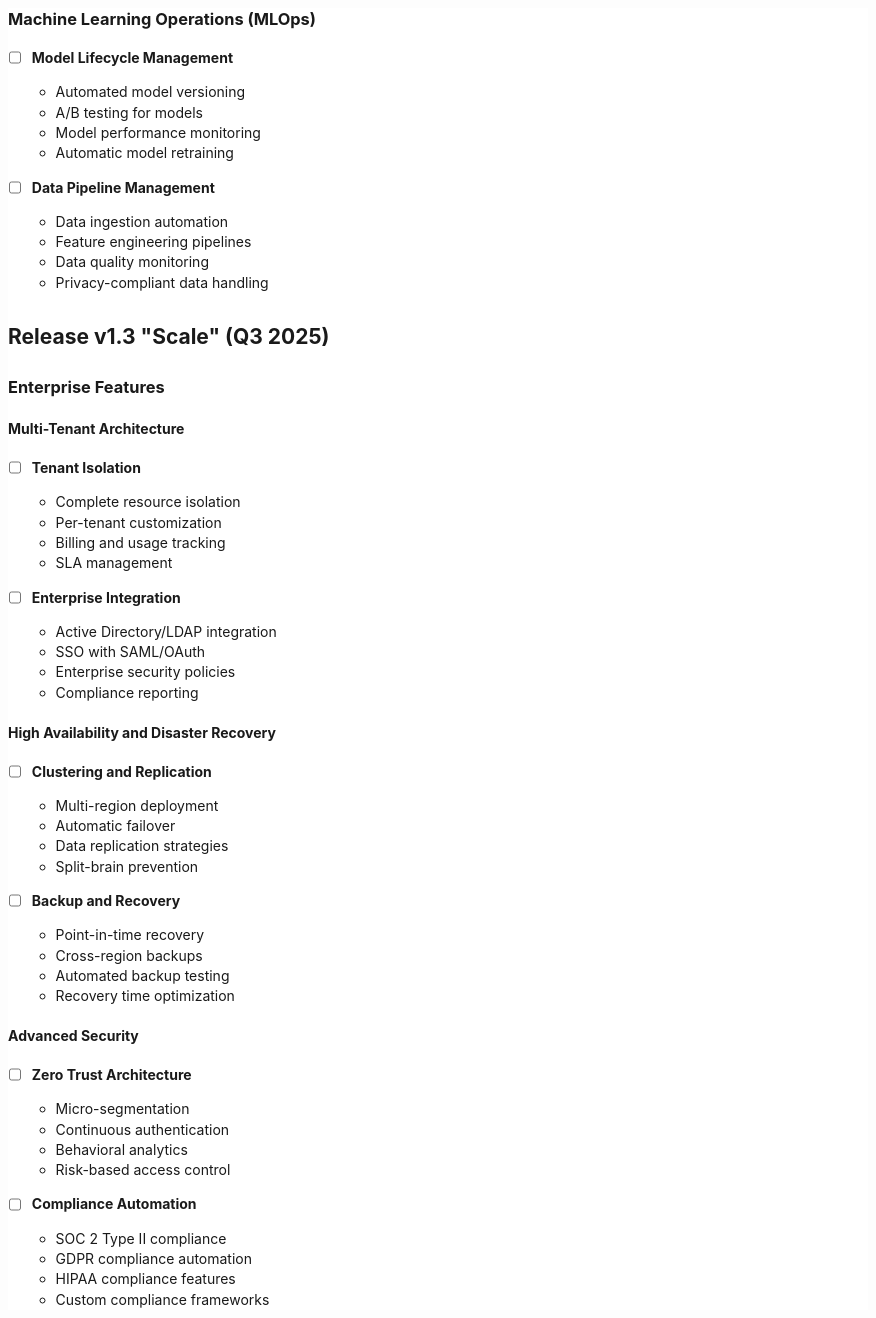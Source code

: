 ### Machine Learning Operations (MLOps)
- [ ] **Model Lifecycle Management**
  - Automated model versioning
  - A/B testing for models
  - Model performance monitoring
  - Automatic model retraining

- [ ] **Data Pipeline Management**
  - Data ingestion automation
  - Feature engineering pipelines
  - Data quality monitoring
  - Privacy-compliant data handling

## Release v1.3 "Scale" (Q3 2025)

### Enterprise Features

#### Multi-Tenant Architecture
- [ ] **Tenant Isolation**
  - Complete resource isolation
  - Per-tenant customization
  - Billing and usage tracking
  - SLA management

- [ ] **Enterprise Integration**
  - Active Directory/LDAP integration
  - SSO with SAML/OAuth
  - Enterprise security policies
  - Compliance reporting

#### High Availability and Disaster Recovery
- [ ] **Clustering and Replication**
  - Multi-region deployment
  - Automatic failover
  - Data replication strategies
  - Split-brain prevention

- [ ] **Backup and Recovery**
  - Point-in-time recovery
  - Cross-region backups
  - Automated backup testing
  - Recovery time optimization

#### Advanced Security
- [ ] **Zero Trust Architecture**
  - Micro-segmentation
  - Continuous authentication
  - Behavioral analytics
  - Risk-based access control

- [ ] **Compliance Automation**
  - SOC 2 Type II compliance
  - GDPR compliance automation
  - HIPAA compliance features
  - Custom compliance frameworks
